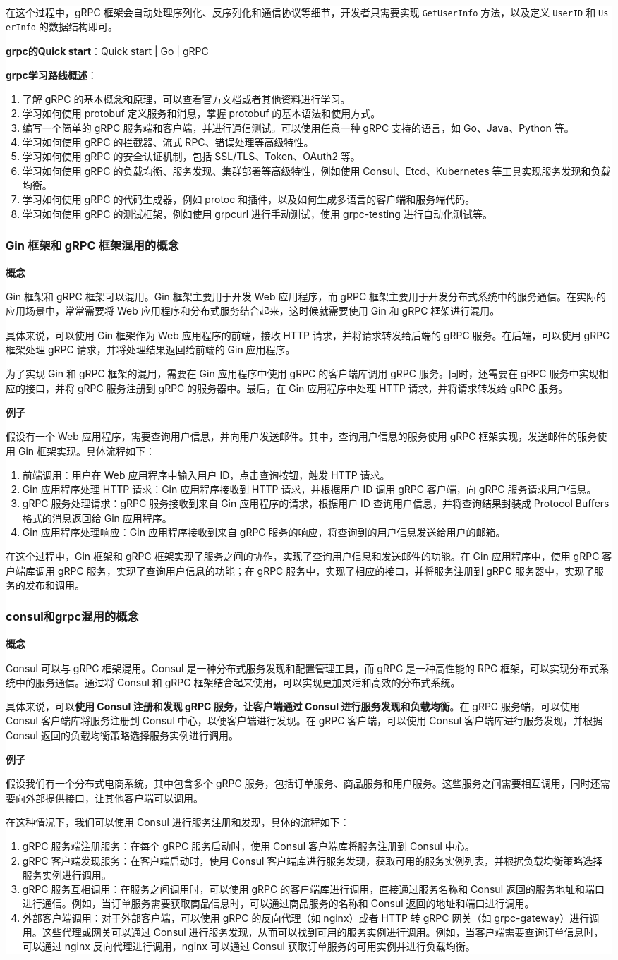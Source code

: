 在这个过程中，gRPC 框架会自动处理序列化、反序列化和通信协议等细节，开发者只需要实现 `GetUserInfo` 方法，以及定义 `UserID` 和 `UserInfo` 的数据结构即可。

**grpc的Quick start**：[Quick start | Go | gRPC](https://grpc.io/docs/languages/go/quickstart/)

**grpc学习路线概述**：

1. 了解 gRPC 的基本概念和原理，可以查看官方文档或者其他资料进行学习。
2. 学习如何使用 protobuf 定义服务和消息，掌握 protobuf 的基本语法和使用方式。
3. 编写一个简单的 gRPC 服务端和客户端，并进行通信测试。可以使用任意一种 gRPC 支持的语言，如 Go、Java、Python 等。
4. 学习如何使用 gRPC 的拦截器、流式 RPC、错误处理等高级特性。
5. 学习如何使用 gRPC 的安全认证机制，包括 SSL/TLS、Token、OAuth2 等。
6. 学习如何使用 gRPC 的负载均衡、服务发现、集群部署等高级特性，例如使用 Consul、Etcd、Kubernetes 等工具实现服务发现和负载均衡。
7. 学习如何使用 gRPC 的代码生成器，例如 protoc 和插件，以及如何生成多语言的客户端和服务端代码。
8. 学习如何使用 gRPC 的测试框架，例如使用 grpcurl 进行手动测试，使用 grpc-testing 进行自动化测试等。

### Gin 框架和 gRPC 框架混用的概念

**概念**

Gin 框架和 gRPC 框架可以混用。Gin 框架主要用于开发 Web 应用程序，而 gRPC 框架主要用于开发分布式系统中的服务通信。在实际的应用场景中，常常需要将 Web 应用程序和分布式服务结合起来，这时候就需要使用 Gin 和 gRPC 框架进行混用。

具体来说，可以使用 Gin 框架作为 Web 应用程序的前端，接收 HTTP 请求，并将请求转发给后端的 gRPC 服务。在后端，可以使用 gRPC 框架处理 gRPC 请求，并将处理结果返回给前端的 Gin 应用程序。

为了实现 Gin 和 gRPC 框架的混用，需要在 Gin 应用程序中使用 gRPC 的客户端库调用 gRPC 服务。同时，还需要在 gRPC 服务中实现相应的接口，并将 gRPC 服务注册到 gRPC 的服务器中。最后，在 Gin 应用程序中处理 HTTP 请求，并将请求转发给 gRPC 服务。

**例子**

假设有一个 Web 应用程序，需要查询用户信息，并向用户发送邮件。其中，查询用户信息的服务使用 gRPC 框架实现，发送邮件的服务使用 Gin 框架实现。具体流程如下：

1. 前端调用：用户在 Web 应用程序中输入用户 ID，点击查询按钮，触发 HTTP 请求。
2. Gin 应用程序处理 HTTP 请求：Gin 应用程序接收到 HTTP 请求，并根据用户 ID 调用 gRPC 客户端，向 gRPC 服务请求用户信息。
3. gRPC 服务处理请求：gRPC 服务接收到来自 Gin 应用程序的请求，根据用户 ID 查询用户信息，并将查询结果封装成 Protocol Buffers 格式的消息返回给 Gin 应用程序。
4. Gin 应用程序处理响应：Gin 应用程序接收到来自 gRPC 服务的响应，将查询到的用户信息发送给用户的邮箱。

在这个过程中，Gin 框架和 gRPC 框架实现了服务之间的协作，实现了查询用户信息和发送邮件的功能。在 Gin 应用程序中，使用 gRPC 客户端库调用 gRPC 服务，实现了查询用户信息的功能；在 gRPC 服务中，实现了相应的接口，并将服务注册到 gRPC 服务器中，实现了服务的发布和调用。

### consul和grpc混用的概念

**概念**

Consul 可以与 gRPC 框架混用。Consul 是一种分布式服务发现和配置管理工具，而 gRPC 是一种高性能的 RPC 框架，可以实现分布式系统中的服务通信。通过将 Consul 和 gRPC 框架结合起来使用，可以实现更加灵活和高效的分布式系统。

具体来说，可以**使用 Consul 注册和发现 gRPC 服务，让客户端通过 Consul 进行服务发现和负载均衡**。在 gRPC 服务端，可以使用 Consul 客户端库将服务注册到 Consul 中心，以便客户端进行发现。在 gRPC 客户端，可以使用 Consul 客户端库进行服务发现，并根据 Consul 返回的负载均衡策略选择服务实例进行调用。

**例子**

假设我们有一个分布式电商系统，其中包含多个 gRPC 服务，包括订单服务、商品服务和用户服务。这些服务之间需要相互调用，同时还需要向外部提供接口，让其他客户端可以调用。

在这种情况下，我们可以使用 Consul 进行服务注册和发现，具体的流程如下：

1. gRPC 服务端注册服务：在每个 gRPC 服务启动时，使用 Consul 客户端库将服务注册到 Consul 中心。
2. gRPC 客户端发现服务：在客户端启动时，使用 Consul 客户端库进行服务发现，获取可用的服务实例列表，并根据负载均衡策略选择服务实例进行调用。
3. gRPC 服务互相调用：在服务之间调用时，可以使用 gRPC 的客户端库进行调用，直接通过服务名称和 Consul 返回的服务地址和端口进行通信。例如，当订单服务需要获取商品信息时，可以通过商品服务的名称和 Consul 返回的地址和端口进行调用。
4. 外部客户端调用：对于外部客户端，可以使用 gRPC 的反向代理（如 nginx）或者 HTTP 转 gRPC 网关（如 grpc-gateway）进行调用。这些代理或网关可以通过 Consul 进行服务发现，从而可以找到可用的服务实例进行调用。例如，当客户端需要查询订单信息时，可以通过 nginx 反向代理进行调用，nginx 可以通过 Consul 获取订单服务的可用实例并进行负载均衡。
